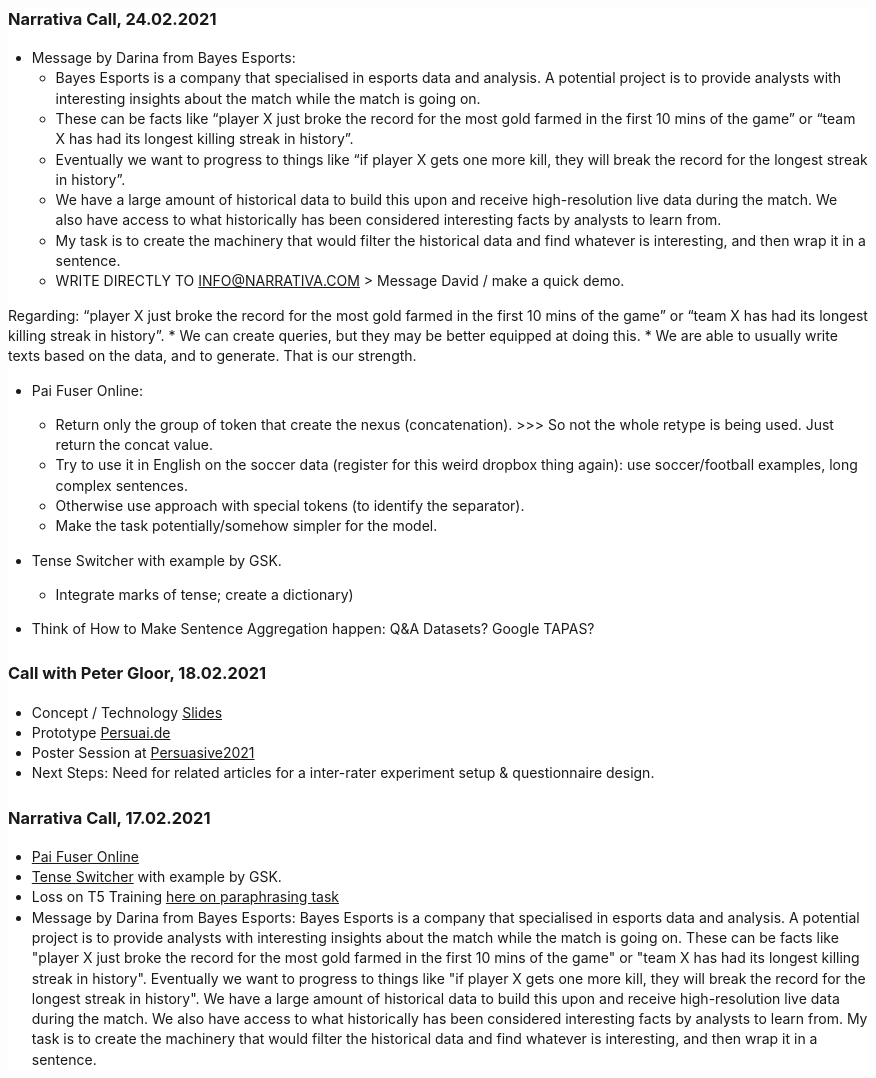 ### Narrativa Call, 24.02.2021

* Message by Darina from Bayes Esports: 
    * Bayes Esports is a company that specialised in esports data and analysis. A potential project is to provide analysts with interesting insights about the match while the match is going on. 
    * These can be facts like “player X just broke the record for the most gold farmed in the first 10 mins of the game” or “team X has had its longest killing streak in history”. 
    * Eventually we want to progress to things like “if player X gets one more kill, they will break the record for the longest streak in history”. 
    * We have a large amount of historical data to build this upon and receive high-resolution live data during the match. We also have access to what historically has been considered interesting facts by analysts to learn from. 
    * My task is to create the machinery that would filter the historical data and find whatever is interesting, and then wrap it in a sentence.
    * WRITE DIRECTLY TO INFO@NARRATIVA.COM > Message David / make a quick demo.

Regarding: “player X just broke the record for the most gold farmed in the first 10 mins of the game” or “team X has had its longest killing streak in history”. 
        * We can create queries, but they may be better equipped at doing this. 
        * We are able to usually write texts based on the data, and to generate. That is our strength. 

* Pai Fuser Online: 
    * Return only the group of token that create the nexus (concatenation). >>> So not the whole retype is being used. Just return the concat value.
    * Try to use it in English on the soccer data (register for this weird dropbox thing again): use soccer/football examples, long complex sentences.
    * Otherwise use approach with special tokens (to identify the separator). 
    * Make the task potentially/somehow simpler for the model.

* Tense Switcher with example by GSK.
    * Integrate marks of tense; create a dictionary)

* Think of How to Make Sentence Aggregation happen: Q&A Datasets? Google TAPAS?



### Call with Peter Gloor, 18.02.2021

- Concept / Technology [Slides](https://docs.google.com/presentation/d/1BcBGVxVkE43Dc5fhU41Zo0UAaL1AW_zC4G2s_muqTWY/edit#slide=id.gb2fc198945_0_8)
- Prototype [Persuai.de](https://persuaide.github.io/)
- Poster Session at [Persuasive2021](https://persuasive2021.bournemouth.ac.uk/)
- Next Steps: Need for related articles for a inter-rater experiment setup & questionnaire design.

### Narrativa Call, 17.02.2021

- [Pai Fuser Online](https://paifuser-zfz6md3z3q-wl.a.run.app/)
- [Tense Switcher](https://colab.research.google.com/drive/1CC1YohzpFp5JbF5KqCu_B9n1AC4IqD9m#scrollTo=j5rH6r2l0DXE) with example by GSK.
- Loss on T5 Training [here on paraphrasing task](https://colab.research.google.com/drive/1z_Ho0n1pEiHWkIyEEI7jwz6E438o3sP-#scrollTo=LC4Pk4c89V0W) 
- Message by Darina from Bayes Esports: Bayes Esports is a company that specialised in esports data and analysis. A potential project is to provide analysts with interesting insights about the match while the match is going on. These can be facts like "player X just broke the record for the most gold farmed in the first 10 mins of the game" or "team X has had its longest killing streak in history". Eventually we want to progress to things like "if player X gets one more kill, they will break the record for the longest streak in history".
We have a large amount of historical data to build this upon and receive high-resolution live data during the match. We also have access to what historically has been considered interesting facts by analysts to learn from. My task is to create the machinery that would filter the historical data and find whatever is interesting, and then wrap it in a sentence.

